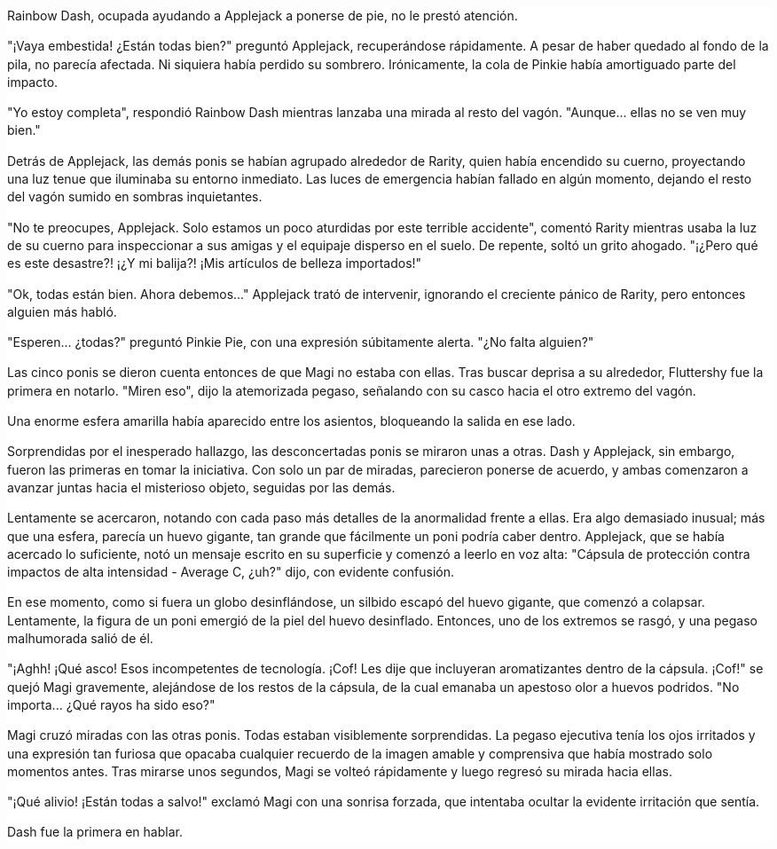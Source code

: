 Rainbow Dash, ocupada ayudando a Applejack a ponerse de pie, no le prestó atención.

"¡Vaya embestida! ¿Están todas bien?" preguntó Applejack, recuperándose rápidamente. A pesar de haber quedado al fondo de la pila, no parecía afectada. Ni siquiera había perdido su sombrero. Irónicamente, la cola de Pinkie había amortiguado parte del impacto.

"Yo estoy completa", respondió Rainbow Dash mientras lanzaba una mirada al resto del vagón. "Aunque... ellas no se ven muy bien."

Detrás de Applejack, las demás ponis se habían agrupado alrededor de Rarity, quien había encendido su cuerno, proyectando una luz tenue que iluminaba su entorno inmediato. Las luces de emergencia habían fallado en algún momento, dejando el resto del vagón sumido en sombras inquietantes.

"No te preocupes, Applejack. Solo estamos un poco aturdidas por este terrible accidente", comentó Rarity mientras usaba la luz de su cuerno para inspeccionar a sus amigas y el equipaje disperso en el suelo. De repente, soltó un grito ahogado. "¡¿Pero qué es este desastre?! ¡¿Y mi balija?! ¡Mis artículos de belleza importados!"

"Ok, todas están bien. Ahora debemos..." Applejack trató de intervenir, ignorando el creciente pánico de Rarity, pero entonces alguien más habló.

"Esperen... ¿todas?" preguntó Pinkie Pie, con una expresión súbitamente alerta. "¿No falta alguien?"

Las cinco ponis se dieron cuenta entonces de que Magi no estaba con ellas. Tras buscar deprisa a su alrededor, Fluttershy fue la primera en notarlo. "Miren eso", dijo la atemorizada pegaso, señalando con su casco hacia el otro extremo del vagón.

Una enorme esfera amarilla había aparecido entre los asientos, bloqueando la salida en ese lado.

Sorprendidas por el inesperado hallazgo, las desconcertadas ponis se miraron unas a otras. Dash y Applejack, sin embargo, fueron las primeras en tomar la iniciativa. Con solo un par de miradas, parecieron ponerse de acuerdo, y ambas comenzaron a avanzar juntas hacia el misterioso objeto, seguidas por las demás.

Lentamente se acercaron, notando con cada paso más detalles de la anormalidad frente a ellas. Era algo demasiado inusual; más que una esfera, parecía un huevo gigante, tan grande que fácilmente un poni podría caber dentro. Applejack, que se había acercado lo suficiente, notó un mensaje escrito en su superficie y comenzó a leerlo en voz alta: "Cápsula de protección contra impactos de alta intensidad - Average C, ¿uh?" dijo, con evidente confusión.

En ese momento, como si fuera un globo desinflándose, un silbido escapó del huevo gigante, que comenzó a colapsar. Lentamente, la figura de un poni emergió de la piel del huevo desinflado. Entonces, uno de los extremos se rasgó, y una pegaso malhumorada salió de él.

"¡Aghh! ¡Qué asco! Esos incompetentes de tecnología. ¡Cof! Les dije que incluyeran aromatizantes dentro de la cápsula. ¡Cof!" se quejó Magi gravemente, alejándose de los restos de la cápsula, de la cual emanaba un apestoso olor a huevos podridos. "No importa... ¿Qué rayos ha sido eso?"

Magi cruzó miradas con las otras ponis. Todas estaban visiblemente sorprendidas. La pegaso ejecutiva tenía los ojos irritados y una expresión tan furiosa que opacaba cualquier recuerdo de la imagen amable y comprensiva que había mostrado solo momentos antes. Tras mirarse unos segundos, Magi se volteó rápidamente y luego regresó su mirada hacia ellas.

"¡Qué alivio! ¡Están todas a salvo!" exclamó Magi con una sonrisa forzada, que intentaba ocultar la evidente irritación que sentía.

Dash fue la primera en hablar.
